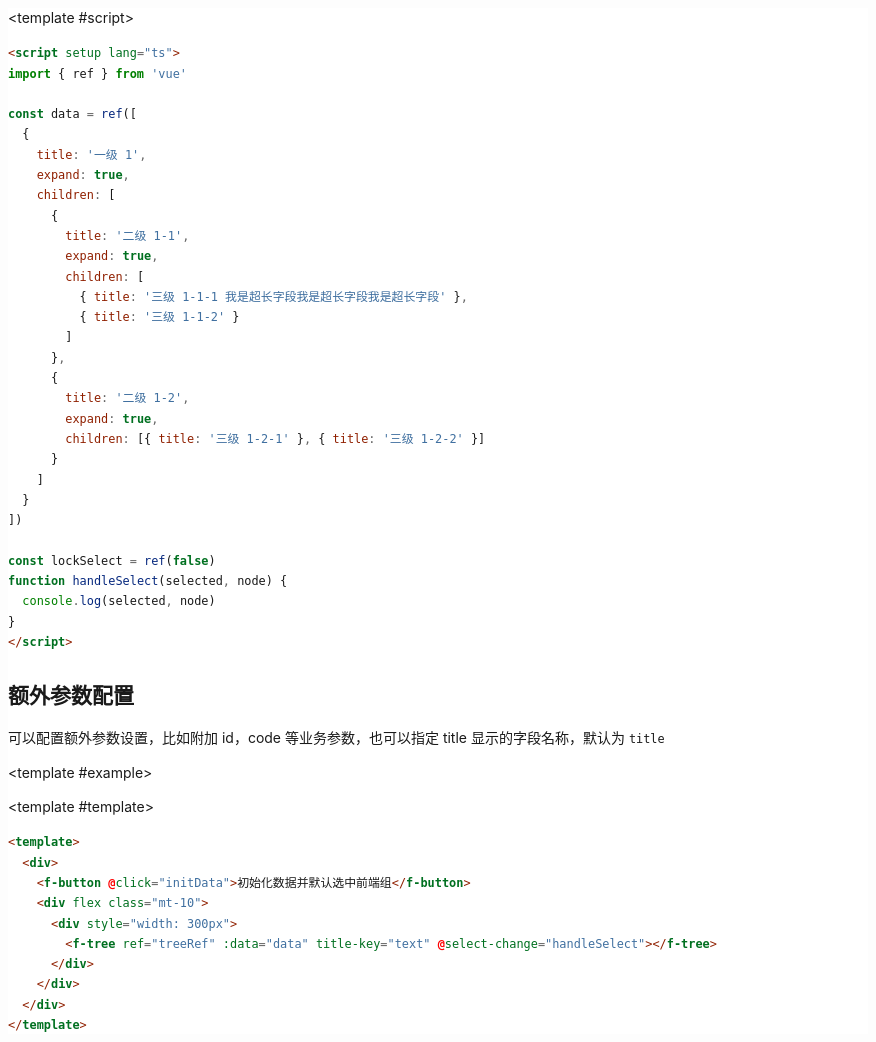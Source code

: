 </template>

<template #script>

```html
<script setup lang="ts">
import { ref } from 'vue'

const data = ref([
  {
    title: '一级 1',
    expand: true,
    children: [
      {
        title: '二级 1-1',
        expand: true,
        children: [
          { title: '三级 1-1-1 我是超长字段我是超长字段我是超长字段' },
          { title: '三级 1-1-2' }
        ]
      },
      {
        title: '二级 1-2',
        expand: true,
        children: [{ title: '三级 1-2-1' }, { title: '三级 1-2-2' }]
      }
    ]
  }
])

const lockSelect = ref(false)
function handleSelect(selected, node) {
  console.log(selected, node)
}
</script>
```

</template>

</card>

<card>

## 额外参数配置

可以配置额外参数设置，比如附加 id，code 等业务参数，也可以指定 title 显示的字段名称，默认为 `title`

<template #example>

  <Param/>
  
</template>

<template #template>

```html
<template>
  <div>
    <f-button @click="initData">初始化数据并默认选中前端组</f-button>
    <div flex class="mt-10">
      <div style="width: 300px">
        <f-tree ref="treeRef" :data="data" title-key="text" @select-change="handleSelect"></f-tree>
      </div>
    </div>
  </div>
</template>
```
